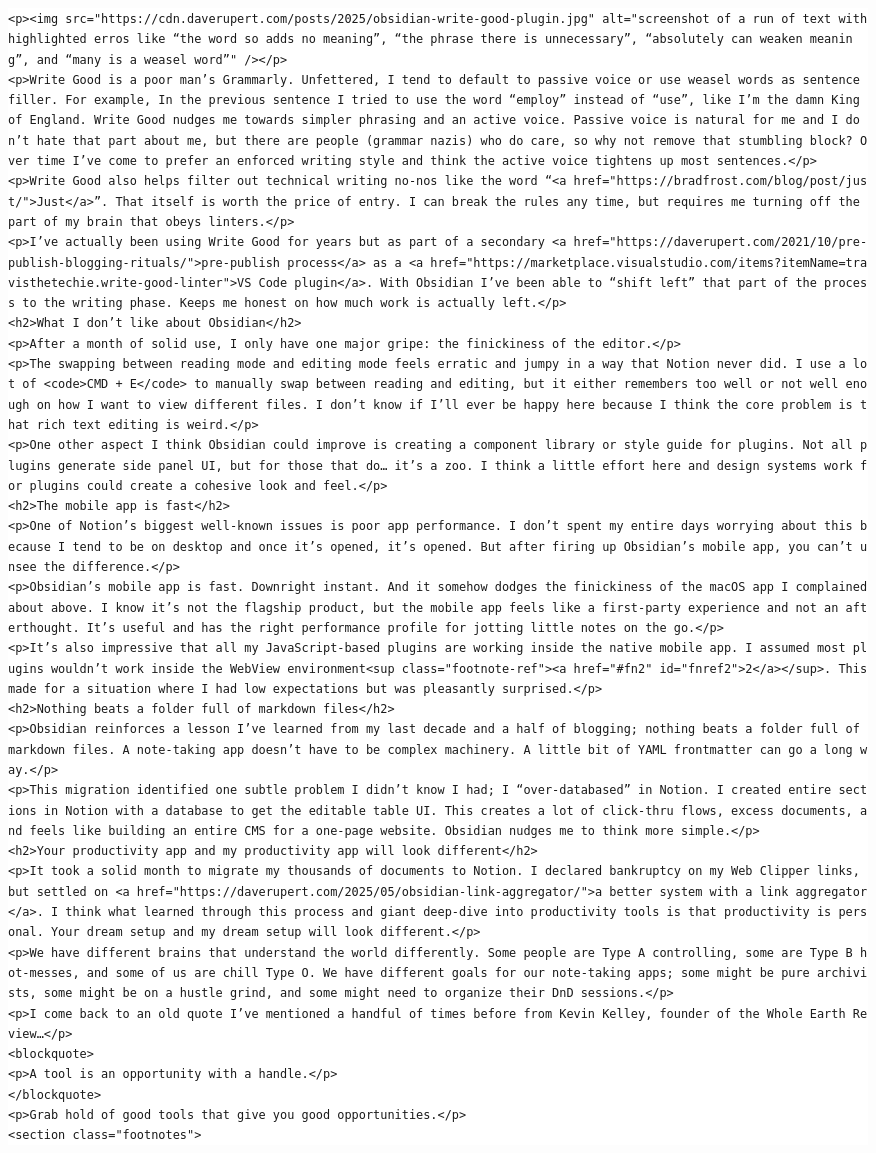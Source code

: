 ```
<p><img src="https://cdn.daverupert.com/posts/2025/obsidian-write-good-plugin.jpg" alt="screenshot of a run of text with highlighted erros like “the word so adds no meaning”, “the phrase there is unnecessary”, “absolutely can weaken meaning”, and “many is a weasel word”" /></p>
<p>Write Good is a poor man’s Grammarly. Unfettered, I tend to default to passive voice or use weasel words as sentence filler. For example, In the previous sentence I tried to use the word “employ” instead of “use”, like I’m the damn King of England. Write Good nudges me towards simpler phrasing and an active voice. Passive voice is natural for me and I don’t hate that part about me, but there are people (grammar nazis) who do care, so why not remove that stumbling block? Over time I’ve come to prefer an enforced writing style and think the active voice tightens up most sentences.</p>
<p>Write Good also helps filter out technical writing no-nos like the word “<a href="https://bradfrost.com/blog/post/just/">Just</a>”. That itself is worth the price of entry. I can break the rules any time, but requires me turning off the part of my brain that obeys linters.</p>
<p>I’ve actually been using Write Good for years but as part of a secondary <a href="https://daverupert.com/2021/10/pre-publish-blogging-rituals/">pre-publish process</a> as a <a href="https://marketplace.visualstudio.com/items?itemName=travisthetechie.write-good-linter">VS Code plugin</a>. With Obsidian I’ve been able to “shift left” that part of the process to the writing phase. Keeps me honest on how much work is actually left.</p>
<h2>What I don’t like about Obsidian</h2>
<p>After a month of solid use, I only have one major gripe: the finickiness of the editor.</p>
<p>The swapping between reading mode and editing mode feels erratic and jumpy in a way that Notion never did. I use a lot of <code>CMD + E</code> to manually swap between reading and editing, but it either remembers too well or not well enough on how I want to view different files. I don’t know if I’ll ever be happy here because I think the core problem is that rich text editing is weird.</p>
<p>One other aspect I think Obsidian could improve is creating a component library or style guide for plugins. Not all plugins generate side panel UI, but for those that do… it’s a zoo. I think a little effort here and design systems work for plugins could create a cohesive look and feel.</p>
<h2>The mobile app is fast</h2>
<p>One of Notion’s biggest well-known issues is poor app performance. I don’t spent my entire days worrying about this because I tend to be on desktop and once it’s opened, it’s opened. But after firing up Obsidian’s mobile app, you can’t unsee the difference.</p>
<p>Obsidian’s mobile app is fast. Downright instant. And it somehow dodges the finickiness of the macOS app I complained about above. I know it’s not the flagship product, but the mobile app feels like a first-party experience and not an afterthought. It’s useful and has the right performance profile for jotting little notes on the go.</p>
<p>It’s also impressive that all my JavaScript-based plugins are working inside the native mobile app. I assumed most plugins wouldn’t work inside the WebView environment<sup class="footnote-ref"><a href="#fn2" id="fnref2">2</a></sup>. This made for a situation where I had low expectations but was pleasantly surprised.</p>
<h2>Nothing beats a folder full of markdown files</h2>
<p>Obsidian reinforces a lesson I’ve learned from my last decade and a half of blogging; nothing beats a folder full of markdown files. A note-taking app doesn’t have to be complex machinery. A little bit of YAML frontmatter can go a long way.</p>
<p>This migration identified one subtle problem I didn’t know I had; I “over-databased” in Notion. I created entire sections in Notion with a database to get the editable table UI. This creates a lot of click-thru flows, excess documents, and feels like building an entire CMS for a one-page website. Obsidian nudges me to think more simple.</p>
<h2>Your productivity app and my productivity app will look different</h2>
<p>It took a solid month to migrate my thousands of documents to Notion. I declared bankruptcy on my Web Clipper links, but settled on <a href="https://daverupert.com/2025/05/obsidian-link-aggregator/">a better system with a link aggregator</a>. I think what learned through this process and giant deep-dive into productivity tools is that productivity is personal. Your dream setup and my dream setup will look different.</p>
<p>We have different brains that understand the world differently. Some people are Type A controlling, some are Type B hot-messes, and some of us are chill Type O. We have different goals for our note-taking apps; some might be pure archivists, some might be on a hustle grind, and some might need to organize their DnD sessions.</p>
<p>I come back to an old quote I’ve mentioned a handful of times before from Kevin Kelley, founder of the Whole Earth Review…</p>
<blockquote>
<p>A tool is an opportunity with a handle.</p>
</blockquote>
<p>Grab hold of good tools that give you good opportunities.</p>
<section class="footnotes">
```